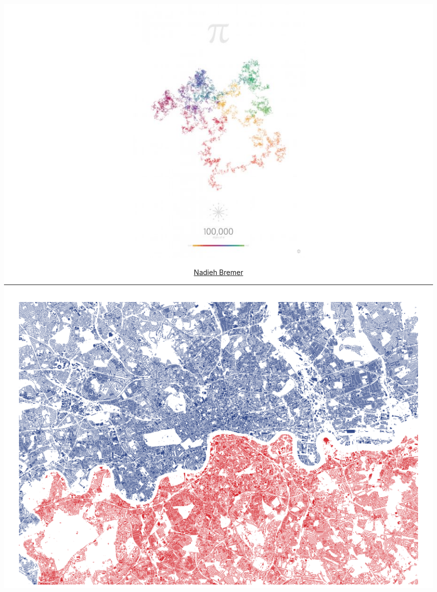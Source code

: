 <center><img src="./assets/img/dataart8.jpeg" alt="Data Art"  width="350"></center>
<p style="text-align:center;">
<a href="http://www.r-graph-gallery.com/207-nadieh-bremer/" style="float: center; font-size: 14px;" >Nadieh Bremer</a>
</p>

---
<br>
<center><img src="./assets/img/dataart9.png" alt="Data Art"  width="800"></center>